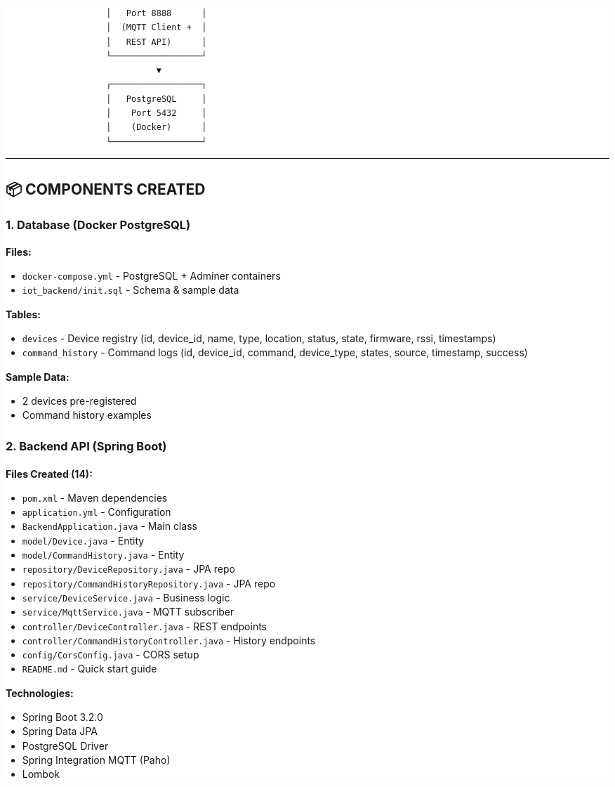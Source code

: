 ```
                    │   Port 8888      │
                    │  (MQTT Client +  │
                    │   REST API)      │
                    └──────────────────┘
                              ▼
                    ┌──────────────────┐
                    │   PostgreSQL     │
                    │    Port 5432     │
                    │    (Docker)      │
                    └──────────────────┘
```

---

## 📦 COMPONENTS CREATED

### 1. Database (Docker PostgreSQL)
**Files:**
- `docker-compose.yml` - PostgreSQL + Adminer containers
- `iot_backend/init.sql` - Schema & sample data

**Tables:**
- `devices` - Device registry (id, device_id, name, type, location, status, state, firmware, rssi, timestamps)
- `command_history` - Command logs (id, device_id, command, device_type, states, source, timestamp, success)

**Sample Data:**
- 2 devices pre-registered
- Command history examples

### 2. Backend API (Spring Boot)
**Files Created (14):**
- `pom.xml` - Maven dependencies
- `application.yml` - Configuration
- `BackendApplication.java` - Main class
- `model/Device.java` - Entity
- `model/CommandHistory.java` - Entity
- `repository/DeviceRepository.java` - JPA repo
- `repository/CommandHistoryRepository.java` - JPA repo
- `service/DeviceService.java` - Business logic
- `service/MqttService.java` - MQTT subscriber
- `controller/DeviceController.java` - REST endpoints
- `controller/CommandHistoryController.java` - History endpoints
- `config/CorsConfig.java` - CORS setup
- `README.md` - Quick start guide

**Technologies:**
- Spring Boot 3.2.0
- Spring Data JPA
- PostgreSQL Driver
- Spring Integration MQTT (Paho)
- Lombok
